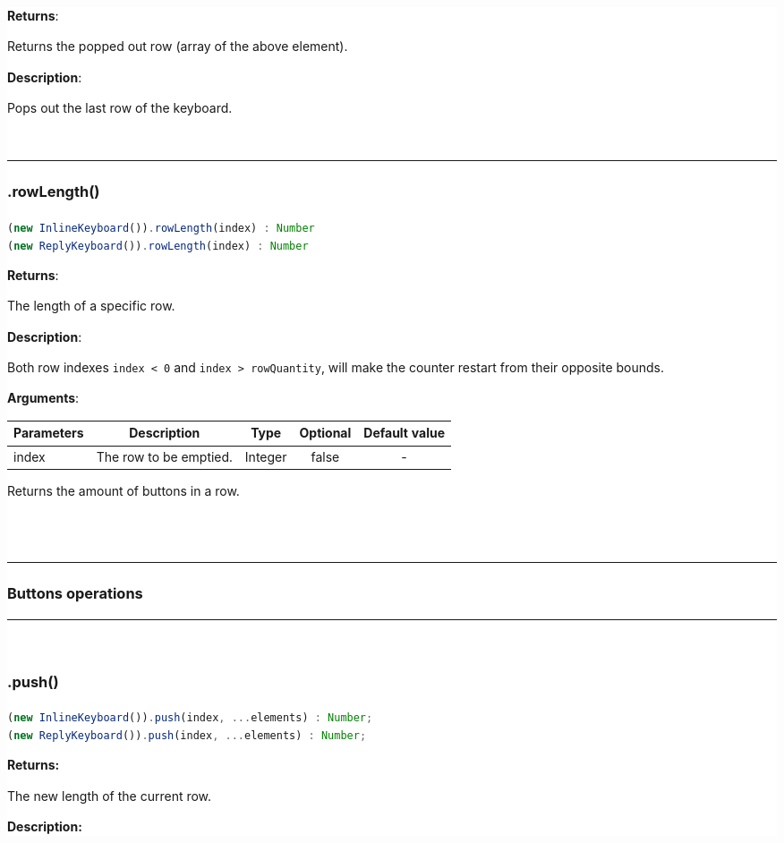 **Returns**:

Returns the popped out row (array of the above element).

**Description**:

Pops out the last row of the keyboard.

<br>
<hr>

<a name="method_rowlength"></a>

### .rowLength()

```javascript
(new InlineKeyboard()).rowLength(index) : Number
(new ReplyKeyboard()).rowLength(index) : Number
```

**Returns**:

The length of a specific row.

**Description**:

Both row indexes `index < 0` and `index > rowQuantity`, will make the counter restart from their opposite bounds.

**Arguments**:

| Parameters | Description | Type | Optional | Default value |
| ---------- | ----------- | ---- |:--------:|:-------------:|
| index | The row to be emptied. | Integer | false | - |

Returns the amount of buttons in a row.

<br>
<br>
<hr>

### Buttons operations
<hr>
<br>

<a name="method_push"></a>

### .push()

```javascript
(new InlineKeyboard()).push(index, ...elements) : Number;
(new ReplyKeyboard()).push(index, ...elements) : Number;
```

**Returns:**

The new length of the current row.

**Description:**
